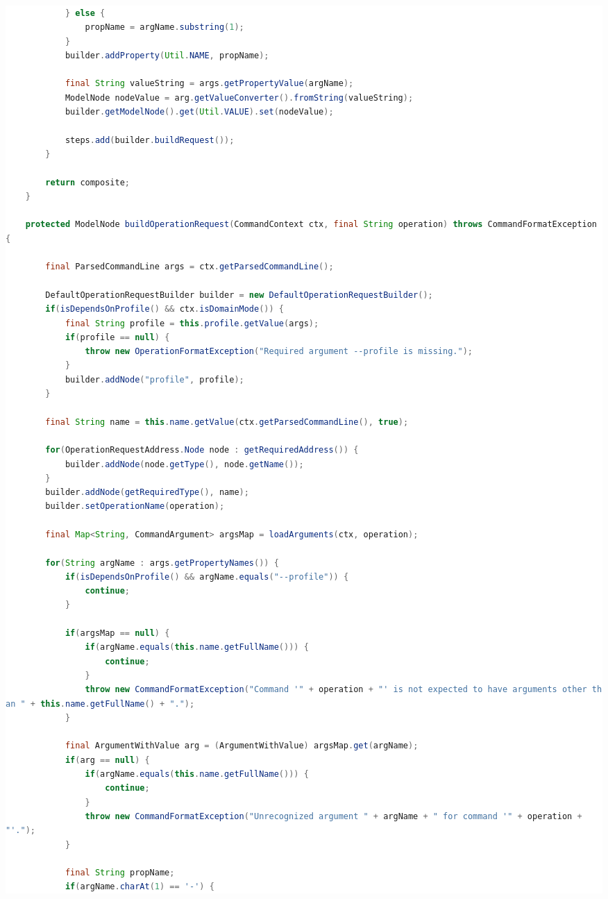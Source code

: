 ```java
            } else {
                propName = argName.substring(1);
            }
            builder.addProperty(Util.NAME, propName);

            final String valueString = args.getPropertyValue(argName);
            ModelNode nodeValue = arg.getValueConverter().fromString(valueString);
            builder.getModelNode().get(Util.VALUE).set(nodeValue);

            steps.add(builder.buildRequest());
        }

        return composite;
    }

    protected ModelNode buildOperationRequest(CommandContext ctx, final String operation) throws CommandFormatException {

        final ParsedCommandLine args = ctx.getParsedCommandLine();

        DefaultOperationRequestBuilder builder = new DefaultOperationRequestBuilder();
        if(isDependsOnProfile() && ctx.isDomainMode()) {
            final String profile = this.profile.getValue(args);
            if(profile == null) {
                throw new OperationFormatException("Required argument --profile is missing.");
            }
            builder.addNode("profile", profile);
        }

        final String name = this.name.getValue(ctx.getParsedCommandLine(), true);

        for(OperationRequestAddress.Node node : getRequiredAddress()) {
            builder.addNode(node.getType(), node.getName());
        }
        builder.addNode(getRequiredType(), name);
        builder.setOperationName(operation);

        final Map<String, CommandArgument> argsMap = loadArguments(ctx, operation);

        for(String argName : args.getPropertyNames()) {
            if(isDependsOnProfile() && argName.equals("--profile")) {
                continue;
            }

            if(argsMap == null) {
                if(argName.equals(this.name.getFullName())) {
                    continue;
                }
                throw new CommandFormatException("Command '" + operation + "' is not expected to have arguments other than " + this.name.getFullName() + ".");
            }

            final ArgumentWithValue arg = (ArgumentWithValue) argsMap.get(argName);
            if(arg == null) {
                if(argName.equals(this.name.getFullName())) {
                    continue;
                }
                throw new CommandFormatException("Unrecognized argument " + argName + " for command '" + operation + "'.");
            }

            final String propName;
            if(argName.charAt(1) == '-') {
```
